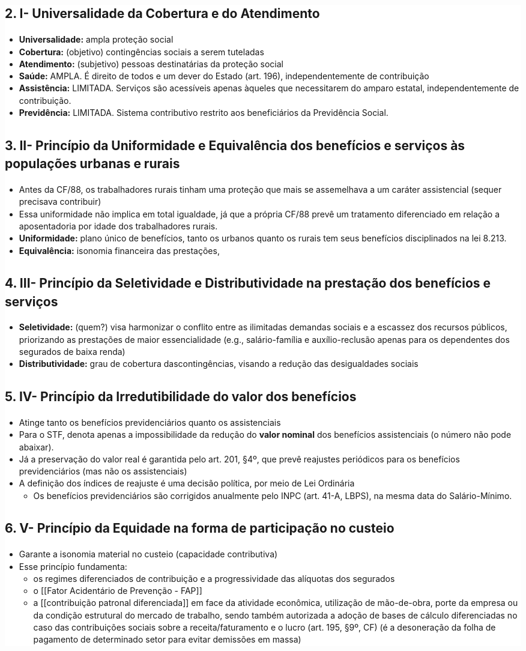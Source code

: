 ## 2.  I- Universalidade da Cobertura e do Atendimento
- **Universalidade:** ampla proteção social
- **Cobertura:** (objetivo) contingências sociais a serem tuteladas
- **Atendimento:** (subjetivo) pessoas destinatárias da proteção social
- **Saúde:** AMPLA. É direito de todos e um dever do Estado (art. 196), independentemente de contribuição
- **Assistência:** LIMITADA. Serviços são acessíveis apenas àqueles que necessitarem do amparo estatal, independentemente de contribuição.
- **Previdência:** LIMITADA. Sistema contributivo restrito aos beneficiários da Previdência Social.

## 3. II- Princípio da Uniformidade e Equivalência dos benefícios e serviços às populações urbanas e rurais
- Antes da CF/88, os trabalhadores rurais tinham uma proteção que mais se assemelhava a um caráter assistencial (sequer precisava contribuir)
- Essa uniformidade não implica em total igualdade, já que a própria CF/88 prevê um tratamento diferenciado em relação a aposentadoria por idade dos trabalhadores rurais.
- **Uniformidade:** plano único de benefícios, tanto os urbanos quanto os rurais tem seus benefícios disciplinados na lei 8.213.
- **Equivalência:** isonomia financeira das prestações,

## 4. III- Princípio da Seletividade e Distributividade na prestação dos benefícios e serviços
- **Seletividade:** (quem?) visa harmonizar o conflito entre as ilimitadas demandas sociais e a escassez dos recursos públicos, priorizando as prestações de maior essencialidade (e.g., salário-família e auxílio-reclusão apenas para os dependentes dos segurados de baixa renda)
- **Distributividade:** grau de cobertura dascontingências, visando a redução das desigualdades sociais

## 5. IV- Princípio da Irredutibilidade do valor dos benefícios
- Atinge tanto os benefícios previdenciários quanto os assistenciais
- Para o STF, denota apenas a impossibilidade da redução do **valor nominal** dos benefícios assistenciais (o número não pode abaixar). 
- Já a preservação do valor real é garantida pelo art. 201, §4º, que prevê reajustes periódicos para os benefícios previdenciários (mas não os assistenciais)
- A definição dos índices de reajuste é uma decisão política, por meio de Lei Ordinária
	- Os benefícios previdenciários são corrigidos anualmente pelo INPC (art. 41-A, LBPS), na mesma data do Salário-Mínimo.

## 6. V- Princípio da Equidade na forma de participação no custeio
- Garante a isonomia material no custeio (capacidade contributiva)
- Esse princípio fundamenta:
	- os regimes diferenciados de contribuição e a progressividade das alíquotas dos segurados
	- o [[Fator Acidentário de Prevenção - FAP]]
	- a [[contribuição patronal diferenciada]] em face da atividade econômica, utilização de mão-de-obra, porte da empresa ou da condição estrutural do mercado de trabalho, sendo também autorizada a adoção de bases de cálculo diferenciadas no caso das contribuições sociais sobre a receita/faturamento e o lucro (art. 195, §9º, CF) (é a desoneração da folha de pagamento de determinado setor para evitar demissões em massa)
